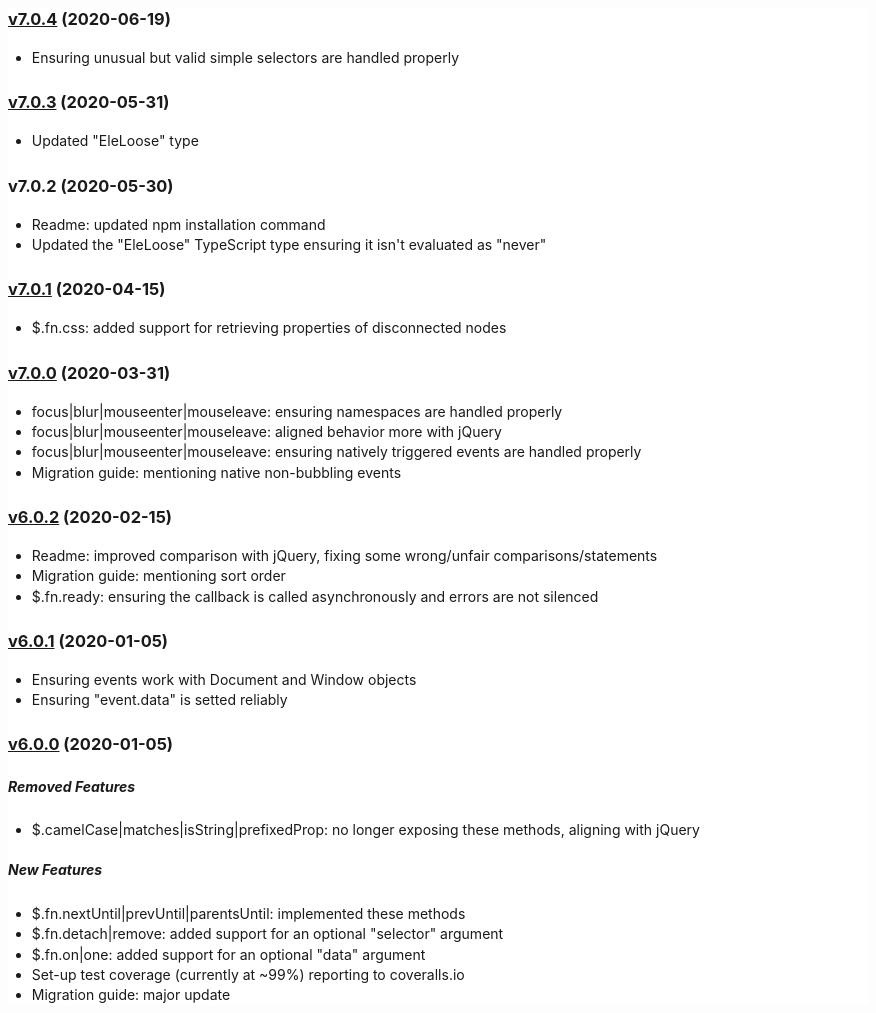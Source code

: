 ### [v7.0.4](https://github.com/fabiospampinato/cash/releases/tag/7.0.4) (2020-06-19)

- Ensuring unusual but valid simple selectors are handled properly

### [v7.0.3](https://github.com/fabiospampinato/cash/releases/tag/7.0.3) (2020-05-31)

- Updated "EleLoose" type

### v7.0.2 (2020-05-30)

- Readme: updated npm installation command
- Updated the "EleLoose" TypeScript type ensuring it isn't evaluated as "never"

### [v7.0.1](https://github.com/fabiospampinato/cash/releases/tag/7.0.1) (2020-04-15)

- $.fn.css: added support for retrieving properties of disconnected nodes

### [v7.0.0](https://github.com/fabiospampinato/cash/releases/tag/7.0.0) (2020-03-31)

- focus|blur|mouseenter|mouseleave: ensuring namespaces are handled properly
- focus|blur|mouseenter|mouseleave: aligned behavior more with jQuery
- focus|blur|mouseenter|mouseleave: ensuring natively triggered events are handled properly
- Migration guide: mentioning native non-bubbling events

### [v6.0.2](https://github.com/fabiospampinato/cash/releases/tag/6.0.2) (2020-02-15)

- Readme: improved comparison with jQuery, fixing some wrong/unfair comparisons/statements
- Migration guide: mentioning sort order
- $.fn.ready: ensuring the callback is called asynchronously and errors are not silenced

### [v6.0.1](https://github.com/fabiospampinato/cash/releases/tag/6.0.1) (2020-01-05)

- Ensuring events work with Document and Window objects
- Ensuring "event.data" is setted reliably

### [v6.0.0](https://github.com/fabiospampinato/cash/releases/tag/6.0.0) (2020-01-05)

##### Removed Features

- $.camelCase|matches|isString|prefixedProp: no longer exposing these methods, aligning with jQuery

##### New Features

- $.fn.nextUntil|prevUntil|parentsUntil: implemented these methods
- $.fn.detach|remove: added support for an optional "selector" argument
- $.fn.on|one: added support for an optional "data" argument
- Set-up test coverage (currently at ~99%) reporting to coveralls.io
- Migration guide: major update
